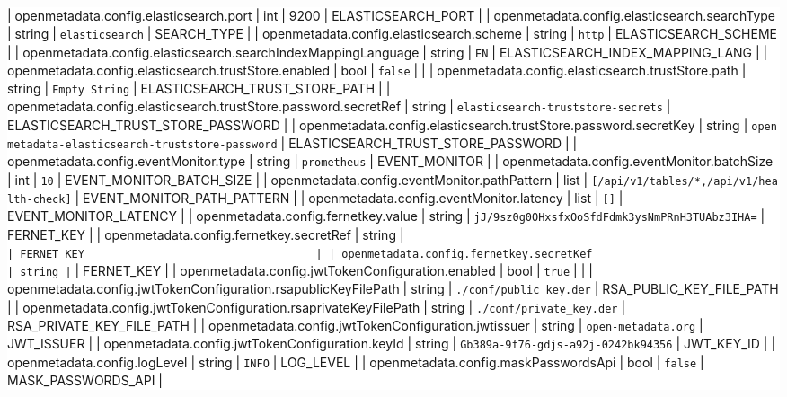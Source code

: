 | openmetadata.config.elasticsearch.port                                                                                          | int    | 9200                                                                  | ELASTICSEARCH_PORT                            |
| openmetadata.config.elasticsearch.searchType                                                                                    | string | `elasticsearch`                                                       | SEARCH_TYPE                                   |
| openmetadata.config.elasticsearch.scheme                                                                                        | string | `http`                                                                | ELASTICSEARCH_SCHEME                          |
| openmetadata.config.elasticsearch.searchIndexMappingLanguage                                                                    | string | `EN`                                                                  | ELASTICSEARCH_INDEX_MAPPING_LANG              |
| openmetadata.config.elasticsearch.trustStore.enabled                                                                            | bool   | `false`                                                               |                                               |
| openmetadata.config.elasticsearch.trustStore.path                                                                               | string | `Empty String`                                                        | ELASTICSEARCH_TRUST_STORE_PATH                |
| openmetadata.config.elasticsearch.trustStore.password.secretRef                                                                 | string | `elasticsearch-truststore-secrets`                                    | ELASTICSEARCH_TRUST_STORE_PASSWORD            |
| openmetadata.config.elasticsearch.trustStore.password.secretKey                                                                 | string | `openmetadata-elasticsearch-truststore-password`                      | ELASTICSEARCH_TRUST_STORE_PASSWORD            |
| openmetadata.config.eventMonitor.type                                                                                           | string | `prometheus`                                                          | EVENT_MONITOR                                 |
| openmetadata.config.eventMonitor.batchSize                                                                                      | int    | `10`                                                                  | EVENT_MONITOR_BATCH_SIZE                      |
| openmetadata.config.eventMonitor.pathPattern                                                                                    | list   | `[/api/v1/tables/*,/api/v1/health-check]`                             | EVENT_MONITOR_PATH_PATTERN                    |
| openmetadata.config.eventMonitor.latency                                                                                        | list   | `[]`                                                                  | EVENT_MONITOR_LATENCY                         |
| openmetadata.config.fernetkey.value                                                                                             | string | `jJ/9sz0g0OHxsfxOoSfdFdmk3ysNmPRnH3TUAbz3IHA=`                        | FERNET_KEY                                    |
| openmetadata.config.fernetkey.secretRef                                                                                         | string | ``                                                                    | FERNET_KEY                                    |
| openmetadata.config.fernetkey.secretKef                                                                                         | string | ``                                                                    | FERNET_KEY                                    |
| openmetadata.config.jwtTokenConfiguration.enabled                                                                               | bool   | `true`                                                                |                                               |
| openmetadata.config.jwtTokenConfiguration.rsapublicKeyFilePath                                                                  | string | `./conf/public_key.der`                                               | RSA_PUBLIC_KEY_FILE_PATH                      |
| openmetadata.config.jwtTokenConfiguration.rsaprivateKeyFilePath                                                                 | string | `./conf/private_key.der`                                              | RSA_PRIVATE_KEY_FILE_PATH                     |
| openmetadata.config.jwtTokenConfiguration.jwtissuer                                                                             | string | `open-metadata.org`                                                   | JWT_ISSUER                                    |
| openmetadata.config.jwtTokenConfiguration.keyId                                                                                 | string | `Gb389a-9f76-gdjs-a92j-0242bk94356`                                   | JWT_KEY_ID                                    |
| openmetadata.config.logLevel                                                                                                    | string | `INFO`                                                                | LOG_LEVEL                                     |
| openmetadata.config.maskPasswordsApi                                                                                            | bool   | `false`                                                               | MASK_PASSWORDS_API                            |